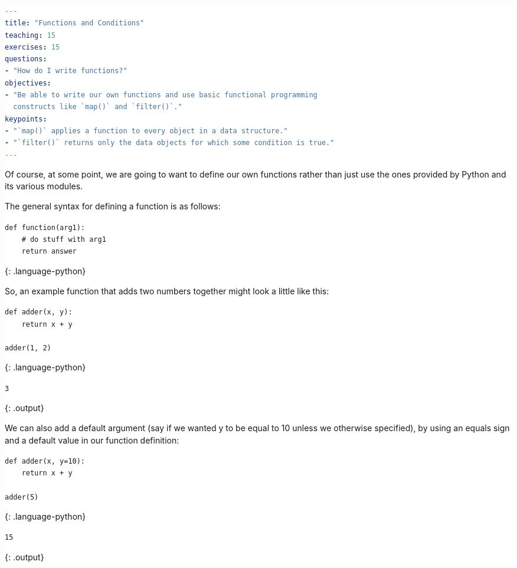 ```yaml
---
title: "Functions and Conditions"
teaching: 15
exercises: 15
questions:
- "How do I write functions?"
objectives:
- "Be able to write our own functions and use basic functional programming
  constructs like `map()` and `filter()`."
keypoints:
- "`map()` applies a function to every object in a data structure."
- "`filter()` returns only the data objects for which some condition is true."
---
```


Of course, at some point, we are going to want to define our own functions
rather than just use the ones provided by Python and its various modules.

The general syntax for defining a function is as follows:

```
def function(arg1):
    # do stuff with arg1
    return answer
```
{: .language-python}

So, an example function that adds two numbers together might look a little like
this:

```
def adder(x, y):
    return x + y

adder(1, 2)
```
{: .language-python}
```
3
```
{: .output}

We can also add a default argument
(say if we wanted y to be equal to 10 unless we otherwise specified),
by using an equals sign and a default value in our function definition:

```
def adder(x, y=10):
    return x + y

adder(5)
```
{: .language-python}
```
15
```
{: .output}
